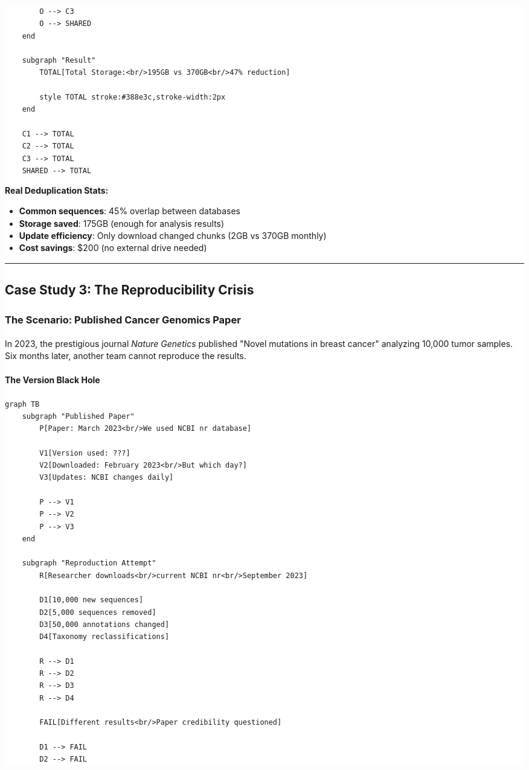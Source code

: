 ```mermaid
        O --> C3
        O --> SHARED
    end

    subgraph "Result"
        TOTAL[Total Storage:<br/>195GB vs 370GB<br/>47% reduction]

        style TOTAL stroke:#388e3c,stroke-width:2px
    end

    C1 --> TOTAL
    C2 --> TOTAL
    C3 --> TOTAL
    SHARED --> TOTAL
```

**Real Deduplication Stats:**
- **Common sequences**: 45% overlap between databases
- **Storage saved**: 175GB (enough for analysis results)
- **Update efficiency**: Only download changed chunks (2GB vs 370GB monthly)
- **Cost savings**: \$200 (no external drive needed)

---

## Case Study 3: The Reproducibility Crisis

### The Scenario: Published Cancer Genomics Paper

In 2023, the prestigious journal *Nature Genetics* published "Novel mutations in breast cancer" analyzing 10,000 tumor samples. Six months later, another team cannot reproduce the results.

#### The Version Black Hole

```mermaid
graph TB
    subgraph "Published Paper"
        P[Paper: March 2023<br/>We used NCBI nr database]

        V1[Version used: ???]
        V2[Downloaded: February 2023<br/>But which day?]
        V3[Updates: NCBI changes daily]

        P --> V1
        P --> V2
        P --> V3
    end

    subgraph "Reproduction Attempt"
        R[Researcher downloads<br/>current NCBI nr<br/>September 2023]

        D1[10,000 new sequences]
        D2[5,000 sequences removed]
        D3[50,000 annotations changed]
        D4[Taxonomy reclassifications]

        R --> D1
        R --> D2
        R --> D3
        R --> D4

        FAIL[Different results<br/>Paper credibility questioned]

        D1 --> FAIL
        D2 --> FAIL
```